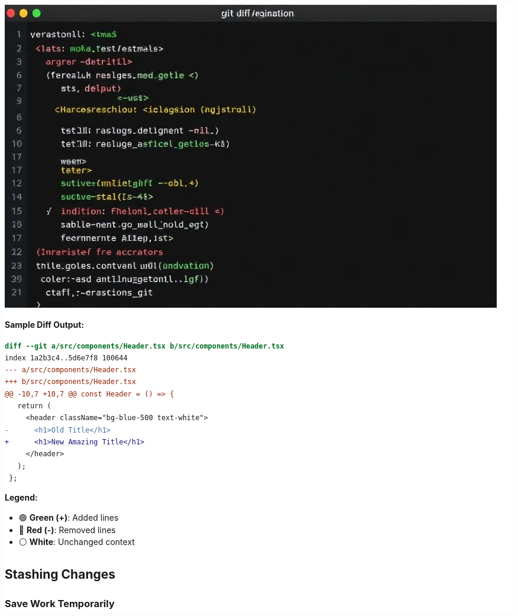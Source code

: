 ![Git Diff Screenshot](/src/assets/git-diff-screenshot.png)

**Sample Diff Output:**
```diff
diff --git a/src/components/Header.tsx b/src/components/Header.tsx
index 1a2b3c4..5d6e7f8 100644
--- a/src/components/Header.tsx
+++ b/src/components/Header.tsx
@@ -10,7 +10,7 @@ const Header = () => {
   return (
     <header className="bg-blue-500 text-white">
-      <h1>Old Title</h1>
+      <h1>New Amazing Title</h1>
     </header>
   );
 };
```

**Legend:**
- 🟢 **Green (+)**: Added lines
- 🔴 **Red (-)**: Removed lines
- ⚪ **White**: Unchanged context

## Stashing Changes

### Save Work Temporarily
